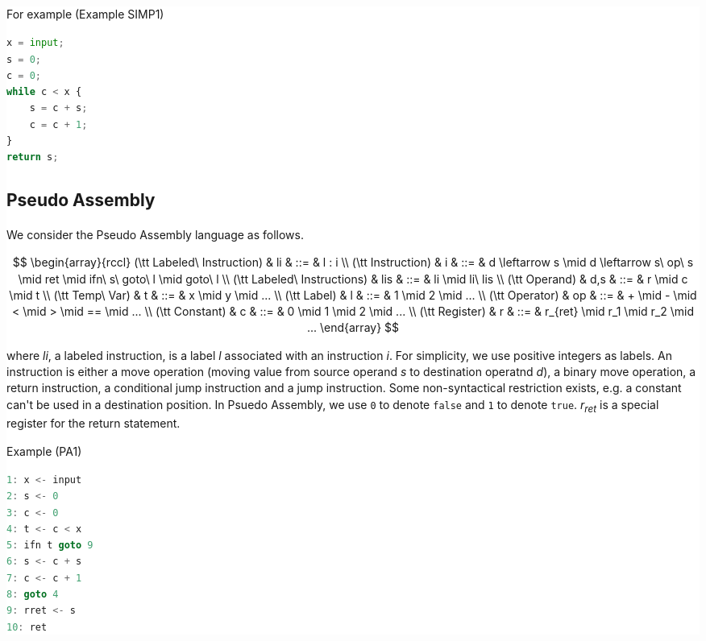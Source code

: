 For example (Example SIMP1)

```python 
x = input;
s = 0;
c = 0;
while c < x {
    s = c + s;
    c = c + 1;
}
return s;
```

## Pseudo Assembly

We consider the Pseudo Assembly language as follows.

$$
\begin{array}{rccl}
(\tt Labeled\ Instruction) & li  & ::= & l : i \\ 
(\tt Instruction)   & i   & ::= & d \leftarrow s \mid d \leftarrow s\ op\ s \mid ret \mid ifn\ s\ goto\ l \mid goto\ l \\ 
(\tt Labeled\ Instructions)   & lis   & ::= & li \mid li\ lis \\ 
(\tt Operand)       & d,s & ::= & r \mid c \mid t \\
(\tt Temp\ Var)      & t   & ::= & x \mid y \mid ...  \\
(\tt Label)         & l   & ::= & 1 \mid 2 \mid ... \\
(\tt Operator)      & op  & ::= & + \mid - \mid < \mid > \mid == \mid ... \\ 
(\tt Constant)      & c   & ::= & 0 \mid 1 \mid 2 \mid ... \\ 
(\tt Register)      & r &   ::= & r_{ret} \mid r_1 \mid r_2 \mid ...  
\end{array}
$$

where $li$, a labeled instruction, is a label $l$ associated with an instruction $i$. For simplicity, we use positive integers as labels. 
An instruction is either a move operation (moving value from source operand $s$ to destination operatnd $d$), a binary move operation, a return instruction, a conditional jump instruction and a jump instruction. Some non-syntactical restriction exists, e.g. a constant can't be used in a destination position. In Psuedo Assembly, we use `0` to denote `false` and `1`  to denote `true`.
$r_{ret}$ is a special register for the return statement.

Example (PA1)
```java
1: x <- input
2: s <- 0
3: c <- 0
4: t <- c < x 
5: ifn t goto 9
6: s <- c + s
7: c <- c + 1
8: goto 4
9: rret <- s
10: ret
```
